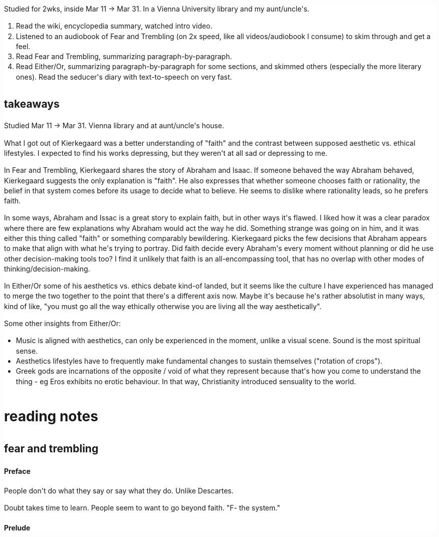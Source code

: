 Studied for 2wks, inside Mar 11 -> Mar 31. In a Vienna University library and my aunt/uncle's.
1. Read the wiki, encyclopedia summary, watched intro video.
2. Listened to an audiobook of Fear and Trembling (on 2x speed, like all videos/audiobook I consume) to skim through and get a feel.
3. Read Fear and Trembling, summarizing paragraph-by-paragraph.
4. Read Either/Or, summarizing paragraph-by-paragraph for some sections, and skimmed others (especially the more literary ones). Read the seducer's diary with text-to-speech on very fast.
## takeaways

Studied Mar 11 -> Mar 31. Vienna library and at aunt/uncle's house.

What I got out of Kierkegaard was a better understanding of "faith" and the contrast between supposed aesthetic vs. ethical lifestyles. I expected to find his works depressing, but they weren't at all sad or depressing to me.

In Fear and Trembling, Kierkegaard shares the story of Abraham and Isaac. If someone behaved the way Abraham behaved, Kierkegaard suggests the only explanation is "faith". He also expresses that whether someone chooses faith or rationality, the belief in that system comes before its usage to decide what to believe. He seems to dislike where rationality leads, so he prefers faith.

In some ways, Abraham and Issac is a great story to explain faith, but in other ways it's flawed. I liked how it was a clear paradox where there are few explanations why Abraham would act the way he did. Something strange was going on in him, and it was either this thing called "faith" or something comparably bewildering. Kierkegaard picks the few decisions that Abraham appears to make that align with what he's trying to portray. Did faith decide every Abraham's every moment without planning or did he use other decision-making tools too? I find it unlikely that faith is an all-encompassing tool, that has no overlap with other modes of thinking/decision-making.

In Either/Or some of his aesthetics vs. ethics debate kind-of landed, but it seems like the culture I have experienced has managed to merge the two together to the point that there's a different axis now. Maybe it's because he's rather absolutist in many ways, kind of like, "you must go all the way ethically otherwise you are living all the way aesthetically".

Some other insights from Either/Or:
* Music is aligned with aesthetics, can only be experienced in the moment, unlike a visual scene. Sound is the most spiritual sense.
* Aesthetics lifestyles have to frequently make fundamental changes to sustain themselves ("rotation of crops").
* Greek gods are incarnations of the opposite / void of what they represent because that's how you come to understand the thing - eg Eros exhibits no erotic behaviour. In that way, Christianity introduced sensuality to the world.
# reading notes
## fear and trembling

#### Preface

People don't do what they say or say what they do. Unlike Descartes.

Doubt takes time to learn. People seem to want to go beyond faith. "F- the system."

#### Prelude
